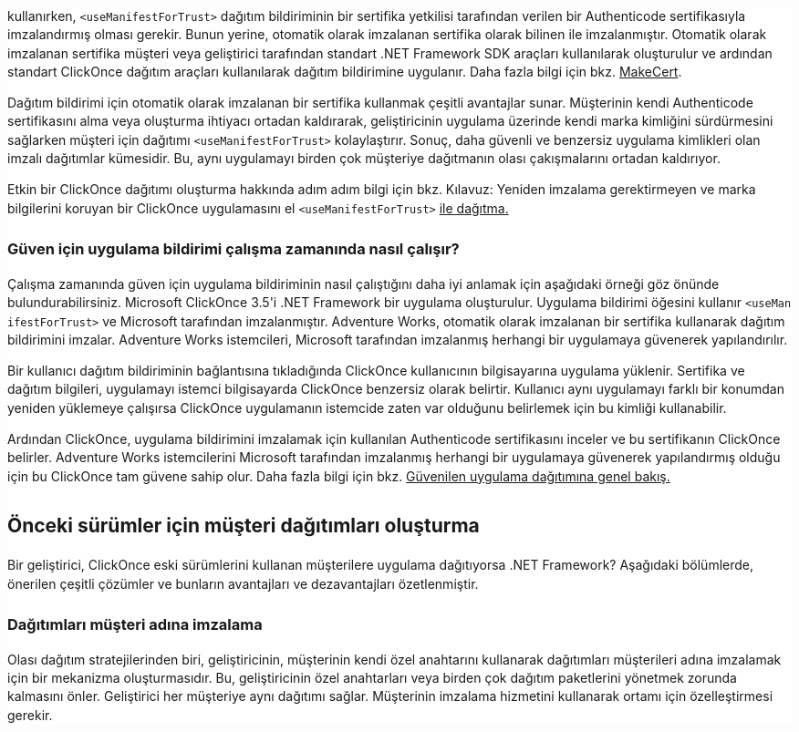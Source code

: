  kullanırken, `<useManifestForTrust>` dağıtım bildiriminin bir sertifika yetkilisi tarafından verilen bir Authenticode sertifikasıyla imzalandırmış olması gerekir. Bunun yerine, otomatik olarak imzalanan sertifika olarak bilinen ile imzalanmıştır. Otomatik olarak imzalanan sertifika müşteri veya geliştirici tarafından standart .NET Framework SDK araçları kullanılarak oluşturulur ve ardından standart ClickOnce dağıtım araçları kullanılarak dağıtım bildirimine uygulanır. Daha fazla bilgi için bkz. [MakeCert](/windows/desktop/SecCrypto/makecert).

 Dağıtım bildirimi için otomatik olarak imzalanan bir sertifika kullanmak çeşitli avantajlar sunar. Müşterinin kendi Authenticode sertifikasını alma veya oluşturma ihtiyacı ortadan kaldırarak, geliştiricinin uygulama üzerinde kendi marka kimliğini sürdürmesini sağlarken müşteri için dağıtımı `<useManifestForTrust>` kolaylaştırır. Sonuç, daha güvenli ve benzersiz uygulama kimlikleri olan imzalı dağıtımlar kümesidir. Bu, aynı uygulamayı birden çok müşteriye dağıtmanın olası çakışmalarını ortadan kaldırıyor.

 Etkin bir ClickOnce dağıtımı oluşturma hakkında adım adım bilgi için bkz. Kılavuz: Yeniden imzalama gerektirmeyen ve marka bilgilerini koruyan bir ClickOnce uygulamasını el `<useManifestForTrust>` [ile dağıtma.](../deployment/walkthrough-manually-deploying-a-clickonce-app-no-re-signing-required.md)

### <a name="how-application-manifest-for-trust-works-at-run-time"></a>Güven için uygulama bildirimi çalışma zamanında nasıl çalışır?
 Çalışma zamanında güven için uygulama bildiriminin nasıl çalıştığını daha iyi anlamak için aşağıdaki örneği göz önünde bulundurabilirsiniz. Microsoft ClickOnce 3.5'i .NET Framework bir uygulama oluşturulur. Uygulama bildirimi öğesini kullanır `<useManifestForTrust>` ve Microsoft tarafından imzalanmıştır. Adventure Works, otomatik olarak imzalanan bir sertifika kullanarak dağıtım bildirimini imzalar. Adventure Works istemcileri, Microsoft tarafından imzalanmış herhangi bir uygulamaya güvenerek yapılandırılır.

 Bir kullanıcı dağıtım bildiriminin bağlantısına tıkladığında ClickOnce kullanıcının bilgisayarına uygulama yüklenir. Sertifika ve dağıtım bilgileri, uygulamayı istemci bilgisayarda ClickOnce benzersiz olarak belirtir. Kullanıcı aynı uygulamayı farklı bir konumdan yeniden yüklemeye çalışırsa ClickOnce uygulamanın istemcide zaten var olduğunu belirlemek için bu kimliği kullanabilir.

 Ardından ClickOnce, uygulama bildirimini imzalamak için kullanılan Authenticode sertifikasını inceler ve bu sertifikanın ClickOnce belirler. Adventure Works istemcilerini Microsoft tarafından imzalanmış herhangi bir uygulamaya güvenerek yapılandırmış olduğu için bu ClickOnce tam güvene sahip olur. Daha fazla bilgi için bkz. [Güvenilen uygulama dağıtımına genel bakış.](../deployment/trusted-application-deployment-overview.md)

## <a name="create-customer-deployments-for-earlier-versions"></a>Önceki sürümler için müşteri dağıtımları oluşturma
 Bir geliştirici, ClickOnce eski sürümlerini kullanan müşterilere uygulama dağıtıyorsa .NET Framework? Aşağıdaki bölümlerde, önerilen çeşitli çözümler ve bunların avantajları ve dezavantajları özetlenmiştir.

### <a name="sign-deployments-on-behalf-of-customer"></a>Dağıtımları müşteri adına imzalama
 Olası dağıtım stratejilerinden biri, geliştiricinin, müşterinin kendi özel anahtarını kullanarak dağıtımları müşterileri adına imzalamak için bir mekanizma oluşturmasıdır. Bu, geliştiricinin özel anahtarları veya birden çok dağıtım paketlerini yönetmek zorunda kalmasını önler. Geliştirici her müşteriye aynı dağıtımı sağlar. Müşterinin imzalama hizmetini kullanarak ortamı için özelleştirmesi gerekir.
